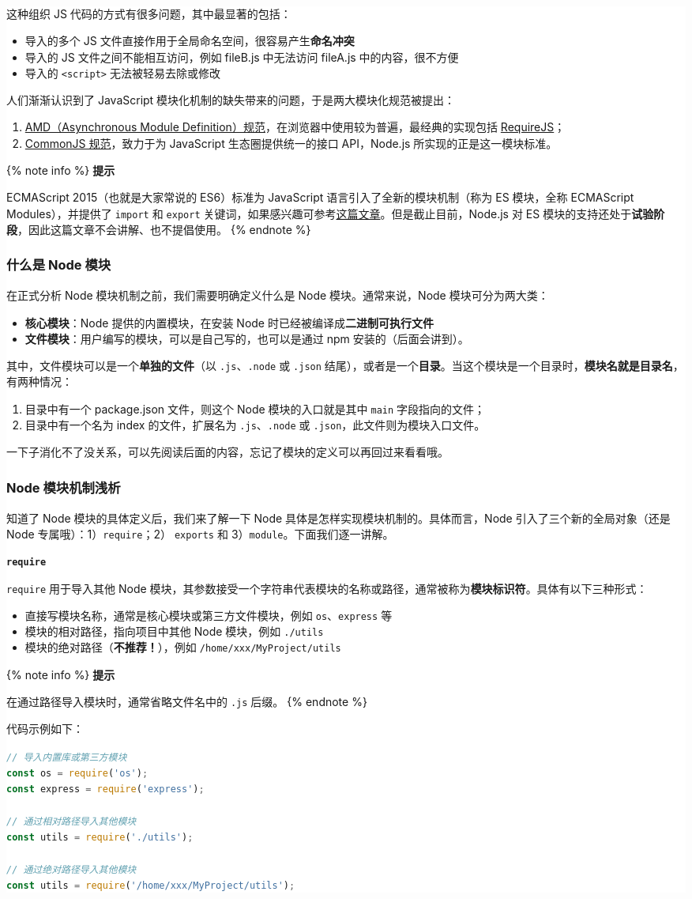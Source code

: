 这种组织 JS 代码的方式有很多问题，其中最显著的包括：

- 导入的多个 JS 文件直接作用于全局命名空间，很容易产生**命名冲突**
- 导入的 JS 文件之间不能相互访问，例如 fileB.js 中无法访问 fileA.js 中的内容，很不方便
- 导入的 `<script>` 无法被轻易去除或修改

人们渐渐认识到了 JavaScript 模块化机制的缺失带来的问题，于是两大模块化规范被提出：

1. [AMD（Asynchronous Module Definition）规范](https://github.com/amdjs/amdjs-api/blob/master/AMD.md)，在浏览器中使用较为普遍，最经典的实现包括 [RequireJS](https://requirejs.org/)；
2. [CommonJS 规范](http://wiki.commonjs.org/wiki/CommonJS)，致力于为 JavaScript 生态圈提供统一的接口 API，Node.js 所实现的正是这一模块标准。

{% note info %}
**提示**

ECMAScript 2015（也就是大家常说的 ES6）标准为 JavaScript 语言引入了全新的模块机制（称为 ES 模块，全称 ECMAScript Modules），并提供了 `import` 和 `export` 关键词，如果感兴趣可参考[这篇文章](https://zhuanlan.zhihu.com/p/36358695)。但是截止目前，Node.js 对 ES 模块的支持还处于**试验阶段**，因此这篇文章不会讲解、也不提倡使用。
{% endnote %}

### 什么是 Node 模块

在正式分析 Node 模块机制之前，我们需要明确定义什么是 Node 模块。通常来说，Node 模块可分为两大类：

- **核心模块**：Node 提供的内置模块，在安装 Node 时已经被编译成**二进制可执行文件**
- **文件模块**：用户编写的模块，可以是自己写的，也可以是通过 npm 安装的（后面会讲到）。

其中，文件模块可以是一个**单独的文件**（以 `.js`、`.node` 或 `.json` 结尾），或者是一个**目录**。当这个模块是一个目录时，**模块名就是目录名**，有两种情况：

1. 目录中有一个 package.json 文件，则这个 Node 模块的入口就是其中 `main` 字段指向的文件；
2. 目录中有一个名为 index 的文件，扩展名为 `.js`、`.node` 或 `.json`，此文件则为模块入口文件。

一下子消化不了没关系，可以先阅读后面的内容，忘记了模块的定义可以再回过来看看哦。

### Node 模块机制浅析

知道了 Node 模块的具体定义后，我们来了解一下 Node 具体是怎样实现模块机制的。具体而言，Node 引入了三个新的全局对象（还是 Node 专属哦）：1）`require`；2） `exports` 和 3）`module`。下面我们逐一讲解。

**`require`**

`require` 用于导入其他 Node 模块，其参数接受一个字符串代表模块的名称或路径，通常被称为**模块标识符**。具体有以下三种形式：

- 直接写模块名称，通常是核心模块或第三方文件模块，例如 `os`、`express` 等
- 模块的相对路径，指向项目中其他 Node 模块，例如 `./utils`
- 模块的绝对路径（**不推荐！**），例如 `/home/xxx/MyProject/utils`

{% note info %}
**提示**

在通过路径导入模块时，通常省略文件名中的 `.js` 后缀。
{% endnote %}

代码示例如下：

```javascript
// 导入内置库或第三方模块
const os = require('os');
const express = require('express');

// 通过相对路径导入其他模块
const utils = require('./utils');

// 通过绝对路径导入其他模块
const utils = require('/home/xxx/MyProject/utils');
```
